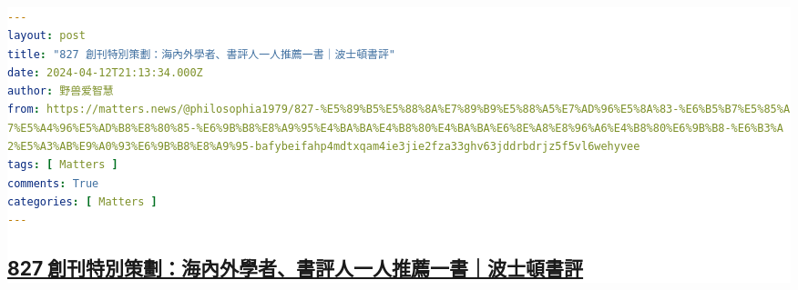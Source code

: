 ```yaml
---
layout: post
title: "827 創刊特別策劃：海內外學者、書評人一人推薦一書｜波士頓書評"
date: 2024-04-12T21:13:34.000Z
author: 野兽爱智慧
from: https://matters.news/@philosophia1979/827-%E5%89%B5%E5%88%8A%E7%89%B9%E5%88%A5%E7%AD%96%E5%8A%83-%E6%B5%B7%E5%85%A7%E5%A4%96%E5%AD%B8%E8%80%85-%E6%9B%B8%E8%A9%95%E4%BA%BA%E4%B8%80%E4%BA%BA%E6%8E%A8%E8%96%A6%E4%B8%80%E6%9B%B8-%E6%B3%A2%E5%A3%AB%E9%A0%93%E6%9B%B8%E8%A9%95-bafybeifahp4mdtxqam4ie3jie2fza33ghv63jddrbdrjz5f5vl6wehyvee
tags: [ Matters ]
comments: True
categories: [ Matters ]
---
```


[827 創刊特別策劃：海內外學者、書評人一人推薦一書｜波士頓書評](https://matters.news/@philosophia1979/827-%E5%89%B5%E5%88%8A%E7%89%B9%E5%88%A5%E7%AD%96%E5%8A%83-%E6%B5%B7%E5%85%A7%E5%A4%96%E5%AD%B8%E8%80%85-%E6%9B%B8%E8%A9%95%E4%BA%BA%E4%B8%80%E4%BA%BA%E6%8E%A8%E8%96%A6%E4%B8%80%E6%9B%B8-%E6%B3%A2%E5%A3%AB%E9%A0%93%E6%9B%B8%E8%A9%95-bafybeifahp4mdtxqam4ie3jie2fza33ghv63jddrbdrjz5f5vl6wehyvee)
------

<div>